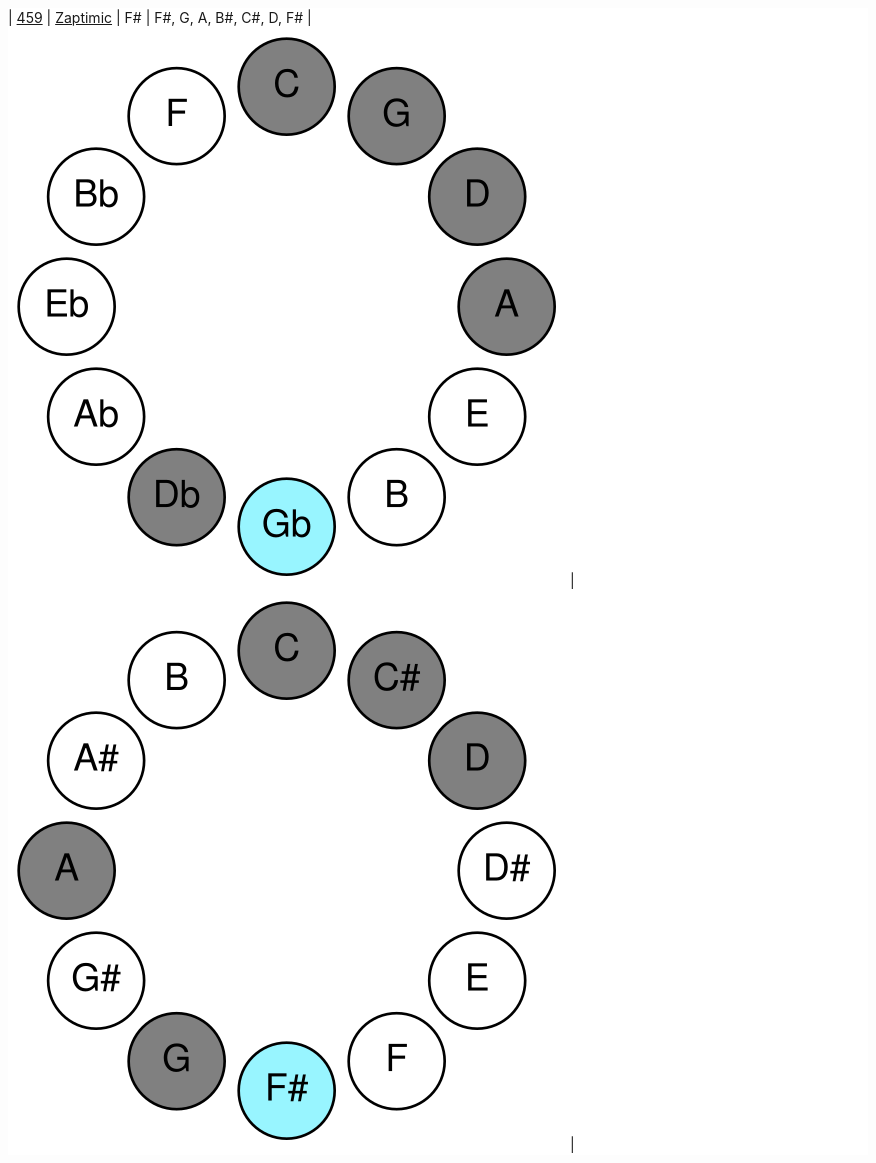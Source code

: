 | [459](https://ianring.com/musictheory/scales/459) | [Zaptimic](ModeZaptimic.md) | F# | F#, G, A, B#, C#, D, F# | ![FSharpZaptimic](CircleOfFifthModeFSharpZaptimic.svg) | ![FSharpZaptimic](ChromaticCircleModeFSharpZaptimic.svg) |